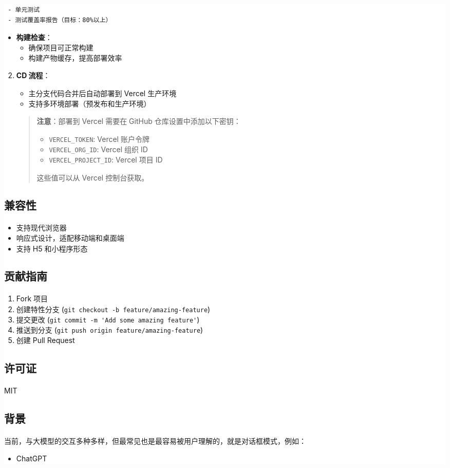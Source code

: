      - 单元测试
     - 测试覆盖率报告（目标：80%以上）

   - **构建检查**：
     - 确保项目可正常构建
     - 构建产物缓存，提高部署效率

2. **CD 流程**：

   - 主分支代码合并后自动部署到 Vercel 生产环境
   - 支持多环境部署（预发布和生产环境）

   > **注意**：部署到 Vercel 需要在 GitHub 仓库设置中添加以下密钥：
   >
   > - `VERCEL_TOKEN`: Vercel 账户令牌
   > - `VERCEL_ORG_ID`: Vercel 组织 ID
   > - `VERCEL_PROJECT_ID`: Vercel 项目 ID
   >
   > 这些值可以从 Vercel 控制台获取。

## 兼容性

- 支持现代浏览器
- 响应式设计，适配移动端和桌面端
- 支持 H5 和小程序形态

## 贡献指南

1. Fork 项目
2. 创建特性分支 (`git checkout -b feature/amazing-feature`)
3. 提交更改 (`git commit -m 'Add some amazing feature'`)
4. 推送到分支 (`git push origin feature/amazing-feature`)
5. 创建 Pull Request

## 许可证

MIT

## 背景

当前，与大模型的交互多种多样，但最常见也是最容易被用户理解的，就是对话框模式，例如：

- ChatGPT
